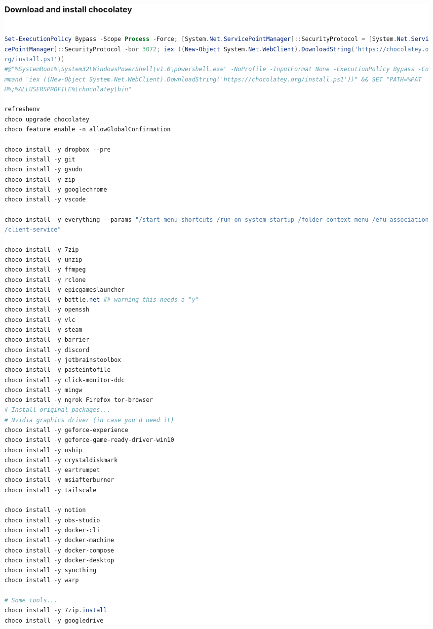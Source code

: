 ### Download and install chocolatey

```powershell

Set-ExecutionPolicy Bypass -Scope Process -Force; [System.Net.ServicePointManager]::SecurityProtocol = [System.Net.ServicePointManager]::SecurityProtocol -bor 3072; iex ((New-Object System.Net.WebClient).DownloadString('https://chocolatey.org/install.ps1'))
#@"%SystemRoot%\System32\WindowsPowerShell\v1.0\powershell.exe" -NoProfile -InputFormat None -ExecutionPolicy Bypass -Command "iex ((New-Object System.Net.WebClient).DownloadString('https://chocolatey.org/install.ps1'))" && SET "PATH=%PATH%;%ALLUSERSPROFILE%\chocolatey\bin"

refreshenv
choco upgrade chocolatey
choco feature enable -n allowGlobalConfirmation

choco install -y dropbox --pre
choco install -y git
choco install -y gsudo
choco install -y zip
choco install -y googlechrome
choco install -y vscode

choco install -y everything --params "/start-menu-shortcuts /run-on-system-startup /folder-context-menu /efu-association /client-service"

choco install -y 7zip
choco install -y unzip
choco install -y ffmpeg
choco install -y rclone
choco install -y epicgameslauncher
choco install -y battle.net ## warning this needs a "y"
choco install -y openssh
choco install -y vlc
choco install -y steam
choco install -y barrier
choco install -y discord
choco install -y jetbrainstoolbox
choco install -y pasteintofile
choco install -y click-monitor-ddc
choco install -y mingw
choco install -y ngrok Firefox tor-browser
# Install original packages...
# Nvidia graphics driver (in case you'd need it)
choco install -y geforce-experience
choco install -y geforce-game-ready-driver-win10
choco install -y usbip
choco install -y crystaldiskmark
choco install -y eartrumpet
choco install -y msiafterburner
choco install -y tailscale

choco install -y notion
choco install -y obs-studio
choco install -y docker-cli
choco install -y docker-machine
choco install -y docker-compose
choco install -y docker-desktop
choco install -y syncthing
choco install -y warp

# Some tools...
choco install -y 7zip.install
choco install -y googledrive
```